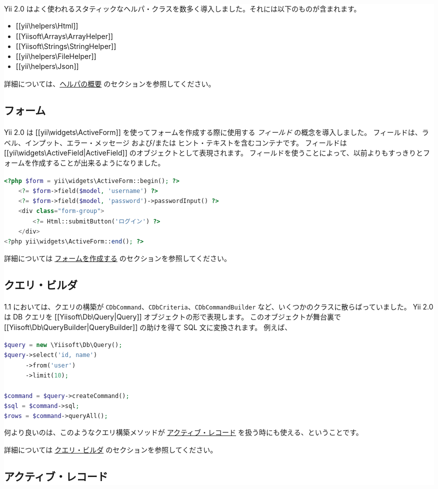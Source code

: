 Yii 2.0 はよく使われるスタティックなヘルパ・クラスを数多く導入しました。それには以下のものが含まれます。

* [[yii\helpers\Html]]
* [[Yiisoft\Arrays\ArrayHelper]]
* [[Yiisoft\Strings\StringHelper]]
* [[yii\helpers\FileHelper]]
* [[yii\helpers\Json]]

詳細については、[ヘルパの概要](helper-overview.md) のセクションを参照してください。

フォーム
--------

Yii 2.0 は [[yii\widgets\ActiveForm]] を使ってフォームを作成する際に使用する *フィールド* の概念を導入しました。
フィールドは、ラベル、インプット、エラー・メッセージ および/または ヒント・テキストを含むコンテナです。
フィールドは [[yii\widgets\ActiveField|ActiveField]] のオブジェクトとして表現されます。
フィールドを使うことによって、以前よりもすっきりとフォームを作成することが出来るようになりました。

```php
<?php $form = yii\widgets\ActiveForm::begin(); ?>
    <?= $form->field($model, 'username') ?>
    <?= $form->field($model, 'password')->passwordInput() ?>
    <div class="form-group">
        <?= Html::submitButton('ログイン') ?>
    </div>
<?php yii\widgets\ActiveForm::end(); ?>
```

詳細については [フォームを作成する](input-forms.md) のセクションを参照してください。


クエリ・ビルダ
--------------

1.1 においては、クエリの構築が `CDbCommand`、`CDbCriteria`、`CDbCommandBuilder` など、いくつかのクラスに散らばっていました。
Yii 2.0 は DB クエリを [[Yiisoft\Db\Query|Query]] オブジェクトの形で表現します。
このオブジェクトが舞台裏で [[Yiisoft\Db\QueryBuilder|QueryBuilder]] の助けを得て SQL 文に変換されます。
例えば、

```php
$query = new \Yiisoft\Db\Query();
$query->select('id, name')
      ->from('user')
      ->limit(10);

$command = $query->createCommand();
$sql = $command->sql;
$rows = $command->queryAll();
```

何より良いのは、このようなクエリ構築メソッドが [アクティブ・レコード](db-active-record.md) を扱う時にも使える、ということです。

詳細については [クエリ・ビルダ](db-query-builder.md) のセクションを参照してください。


アクティブ・レコード
--------------------
